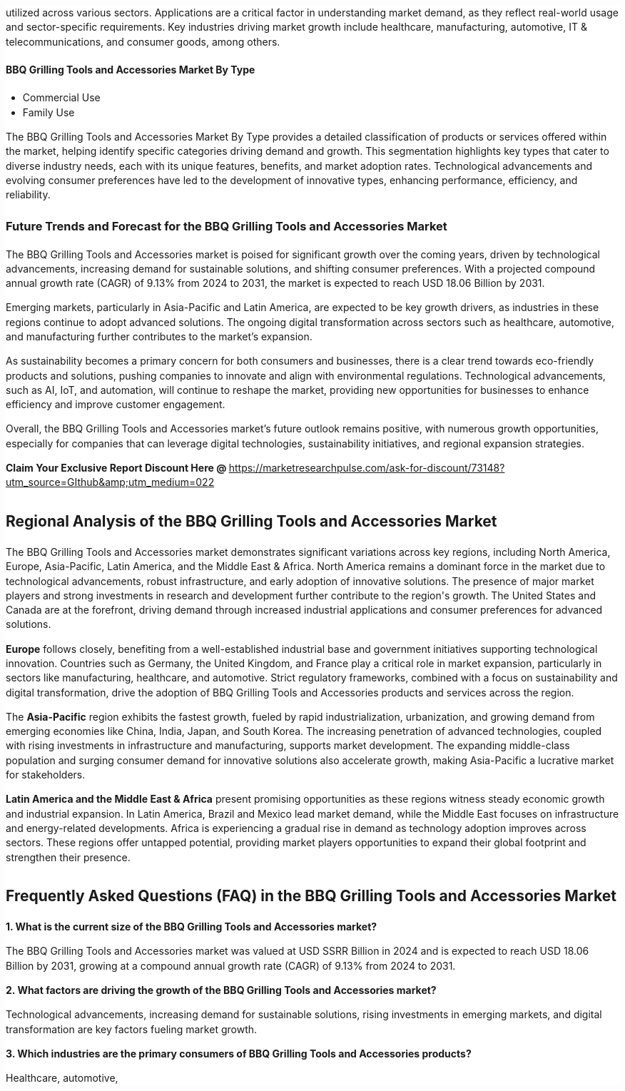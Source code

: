utilized across various sectors. Applications are a critical factor in understanding market demand, as they reflect real-world usage and sector-specific requirements. Key industries driving market growth include healthcare, manufacturing, automotive, IT &amp; telecommunications, and consumer goods, among others.</p><h4>BBQ Grilling Tools and Accessories Market&nbsp;<strong>By&nbsp;Type</strong></h4><ul><li>Commercial Use<li> Family Use</li></ul><p>The BBQ Grilling Tools and Accessories Market By Type provides a detailed classification of products or services offered within the market, helping identify specific categories driving demand and growth. This segmentation highlights key types that cater to diverse industry needs, each with its unique features, benefits, and market adoption rates. Technological advancements and evolving consumer preferences have led to the development of innovative types, enhancing performance, efficiency, and reliability.</p><h3>Future Trends and Forecast for the BBQ Grilling Tools and Accessories Market</h3><p>The BBQ Grilling Tools and Accessories market is poised for significant growth over the coming years, driven by technological advancements, increasing demand for sustainable solutions, and shifting consumer preferences. With a projected compound annual growth rate (CAGR) of 9.13% from 2024 to 2031, the market is expected to reach USD 18.06 Billion by 2031.</p><p>Emerging markets, particularly in Asia-Pacific and Latin America, are expected to be key growth drivers, as industries in these regions continue to adopt advanced solutions. The ongoing digital transformation across sectors such as healthcare, automotive, and manufacturing further contributes to the market&rsquo;s expansion.</p><p>As sustainability becomes a primary concern for both consumers and businesses, there is a clear trend towards eco-friendly products and solutions, pushing companies to innovate and align with environmental regulations. Technological advancements, such as AI, IoT, and automation, will continue to reshape the market, providing new opportunities for businesses to enhance efficiency and improve customer engagement.</p><p>Overall, the BBQ Grilling Tools and Accessories market&rsquo;s future outlook remains positive, with numerous growth opportunities, especially for companies that can leverage digital technologies, sustainability initiatives, and regional expansion strategies.</p><p><strong>Claim Your Exclusive Report Discount Here @ </strong><a href="https://marketresearchpulse.com/ask-for-discount/73148?utm_source=GIthub&amp;utm_medium=022">https://marketresearchpulse.com/ask-for-discount/73148?utm_source=GIthub&amp;utm_medium=022</a></p><h2><strong>Regional Analysis of the BBQ Grilling Tools and Accessories Market</strong></h2><p>The BBQ Grilling Tools and Accessories market demonstrates significant variations across key regions, including North America, Europe, Asia-Pacific, Latin America, and the Middle East &amp; Africa. North America remains a dominant force in the market due to technological advancements, robust infrastructure, and early adoption of innovative solutions. The presence of major market players and strong investments in research and development further contribute to the region's growth. The United States and Canada are at the forefront, driving demand through increased industrial applications and consumer preferences for advanced solutions.</p><p><strong>Europe</strong> follows closely, benefiting from a well-established industrial base and government initiatives supporting technological innovation. Countries such as Germany, the United Kingdom, and France play a critical role in market expansion, particularly in sectors like manufacturing, healthcare, and automotive. Strict regulatory frameworks, combined with a focus on sustainability and digital transformation, drive the adoption of BBQ Grilling Tools and Accessories products and services across the region.</p><p>The <strong>Asia-Pacific</strong> region exhibits the fastest growth, fueled by rapid industrialization, urbanization, and growing demand from emerging economies like China, India, Japan, and South Korea. The increasing penetration of advanced technologies, coupled with rising investments in infrastructure and manufacturing, supports market development. The expanding middle-class population and surging consumer demand for innovative solutions also accelerate growth, making Asia-Pacific a lucrative market for stakeholders.</p><p><strong>Latin America and the Middle East &amp; Africa</strong> present promising opportunities as these regions witness steady economic growth and industrial expansion. In Latin America, Brazil and Mexico lead market demand, while the Middle East focuses on infrastructure and energy-related developments. Africa is experiencing a gradual rise in demand as technology adoption improves across sectors. These regions offer untapped potential, providing market players opportunities to expand their global footprint and strengthen their presence.</p><h2><strong>Frequently Asked Questions (FAQ) in the BBQ Grilling Tools and Accessories Market</strong></h2><p><strong>1. What is the current size of the BBQ Grilling Tools and Accessories market?</strong></p><p>The BBQ Grilling Tools and Accessories market was valued at USD SSRR Billion in 2024 and is expected to reach USD 18.06 Billion by 2031, growing at a compound annual growth rate (CAGR) of 9.13% from 2024 to 2031.</p><p><strong>2. What factors are driving the growth of the BBQ Grilling Tools and Accessories market?</strong></p><p>Technological advancements, increasing demand for sustainable solutions, rising investments in emerging markets, and digital transformation are key factors fueling market growth.</p><p><strong>3. Which industries are the primary consumers of BBQ Grilling Tools and Accessories products?</strong></p><p>Healthcare, automotive,